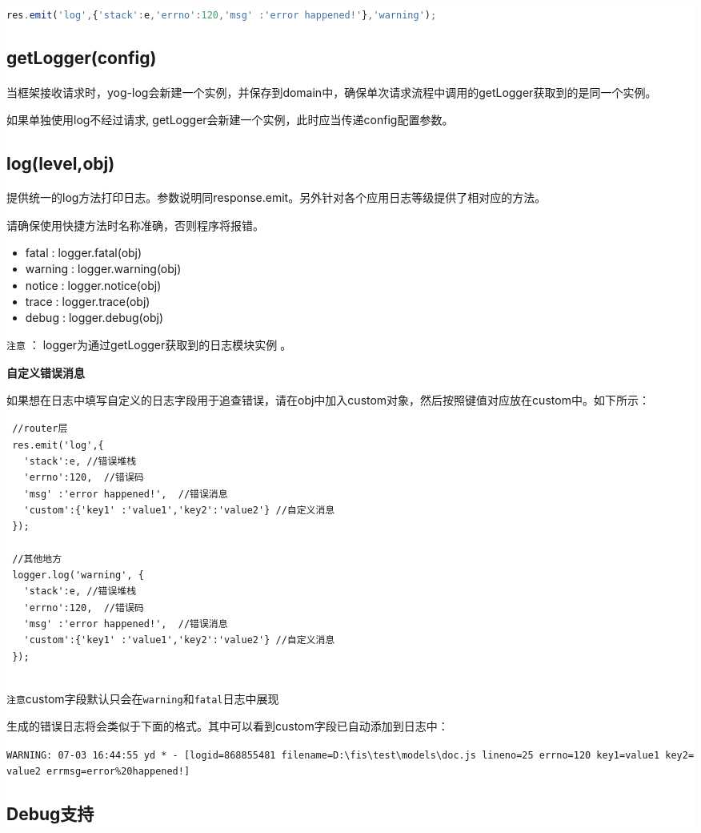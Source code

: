 ```javascript
res.emit('log',{'stack':e,'errno':120,'msg' :'error happened!'},'warning'); 
```

## getLogger(config)

当框架接收请求时，yog-log会新建一个实例，并保存到domain中，确保单次请求流程中调用的getLogger获取到的是同一个实例。

如果单独使用log不经过请求, getLogger会新建一个实例，此时应当传递config配置参数。

## log(level,obj)

提供统一的log方法打印日志。参数说明同response.emit。另外针对各个应用日志等级提供了相对应的方法。

请确保使用快捷方法时名称准确，否则程序将报错。

 - fatal   :  logger.fatal(obj)
 - warning : logger.warning(obj)
 - notice : logger.notice(obj)
 - trace : logger.trace(obj)
 - debug : logger.debug(obj)

`注意` ： logger为通过getLogger获取到的日志模块实例 。

**自定义错误消息**

如果想在日志中填写自定义的日志字段用于追查错误，请在obj中加入custom对象，然后按照键值对应放在custom中。如下所示：

```
 //router层
 res.emit('log',{
   'stack':e, //错误堆栈
   'errno':120,  //错误码
   'msg' :'error happened!',  //错误消息
   'custom':{'key1' :'value1','key2':'value2'} //自定义消息
 }); 

 //其他地方
 logger.log('warning', {
   'stack':e, //错误堆栈
   'errno':120,  //错误码
   'msg' :'error happened!',  //错误消息
   'custom':{'key1' :'value1','key2':'value2'} //自定义消息
 });
 
```
`注意`custom字段默认只会在`warning`和`fatal`日志中展现

生成的错误日志将会类似于下面的格式。其中可以看到custom字段已自动添加到日志中：

```
WARNING: 07-03 16:44:55 yd * - [logid=868855481 filename=D:\fis\test\models\doc.js lineno=25 errno=120 key1=value1 key2=value2 errmsg=error%20happened!]
```

## Debug支持
